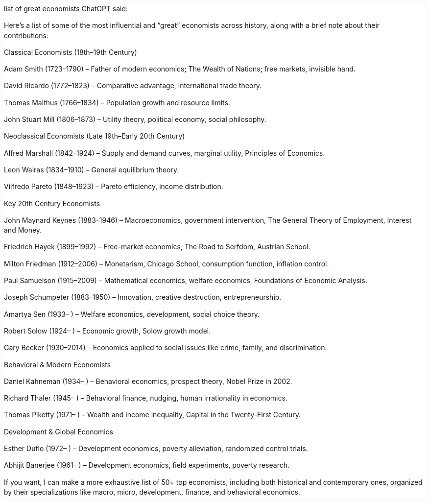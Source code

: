 list of great economists 
ChatGPT said:

Here’s a list of some of the most influential and “great” economists across history, along with a brief note about their contributions:

Classical Economists (18th–19th Century)

Adam Smith (1723–1790) – Father of modern economics; The Wealth of Nations; free markets, invisible hand.

David Ricardo (1772–1823) – Comparative advantage, international trade theory.

Thomas Malthus (1766–1834) – Population growth and resource limits.

John Stuart Mill (1806–1873) – Utility theory, political economy, social philosophy.

Neoclassical Economists (Late 19th–Early 20th Century)

Alfred Marshall (1842–1924) – Supply and demand curves, marginal utility, Principles of Economics.

Leon Walras (1834–1910) – General equilibrium theory.

Vilfredo Pareto (1848–1923) – Pareto efficiency, income distribution.

Key 20th Century Economists

John Maynard Keynes (1883–1946) – Macroeconomics, government intervention, The General Theory of Employment, Interest and Money.

Friedrich Hayek (1899–1992) – Free-market economics, The Road to Serfdom, Austrian School.

Milton Friedman (1912–2006) – Monetarism, Chicago School, consumption function, inflation control.

Paul Samuelson (1915–2009) – Mathematical economics, welfare economics, Foundations of Economic Analysis.

Joseph Schumpeter (1883–1950) – Innovation, creative destruction, entrepreneurship.

Amartya Sen (1933– ) – Welfare economics, development, social choice theory.

Robert Solow (1924– ) – Economic growth, Solow growth model.

Gary Becker (1930–2014) – Economics applied to social issues like crime, family, and discrimination.

Behavioral & Modern Economists

Daniel Kahneman (1934– ) – Behavioral economics, prospect theory, Nobel Prize in 2002.

Richard Thaler (1945– ) – Behavioral finance, nudging, human irrationality in economics.

Thomas Piketty (1971– ) – Wealth and income inequality, Capital in the Twenty-First Century.

Development & Global Economics

Esther Duflo (1972– ) – Development economics, poverty alleviation, randomized control trials.

Abhijit Banerjee (1961– ) – Development economics, field experiments, poverty research.

If you want, I can make a more exhaustive list of 50+ top economists, including both historical and contemporary ones, organized by their specializations like macro, micro, development, finance, and behavioral economics.
